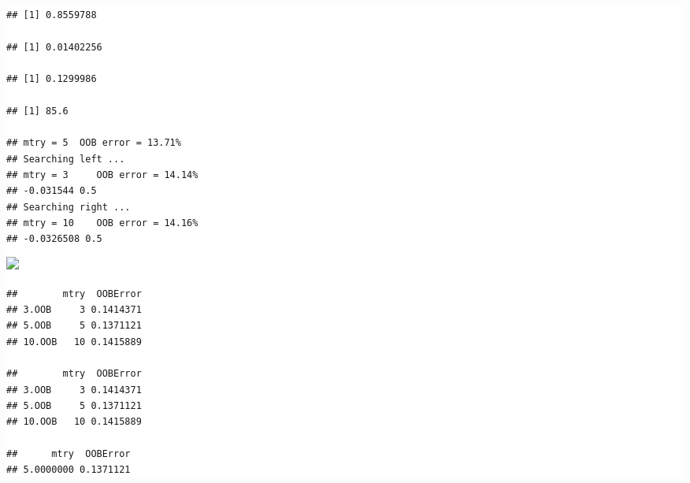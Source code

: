     ## [1] 0.8559788

    ## [1] 0.01402256

    ## [1] 0.1299986

    ## [1] 85.6

    ## mtry = 5  OOB error = 13.71% 
    ## Searching left ...
    ## mtry = 3     OOB error = 14.14% 
    ## -0.031544 0.5 
    ## Searching right ...
    ## mtry = 10    OOB error = 14.16% 
    ## -0.0326508 0.5

![](Lab-7_files/figure-gfm/Optimal%20Variable%20Code%20for%20Random%20Forest-1.png)

    ##        mtry  OOBError
    ## 3.OOB     3 0.1414371
    ## 5.OOB     5 0.1371121
    ## 10.OOB   10 0.1415889

    ##        mtry  OOBError
    ## 3.OOB     3 0.1414371
    ## 5.OOB     5 0.1371121
    ## 10.OOB   10 0.1415889

    ##      mtry  OOBError 
    ## 5.0000000 0.1371121
